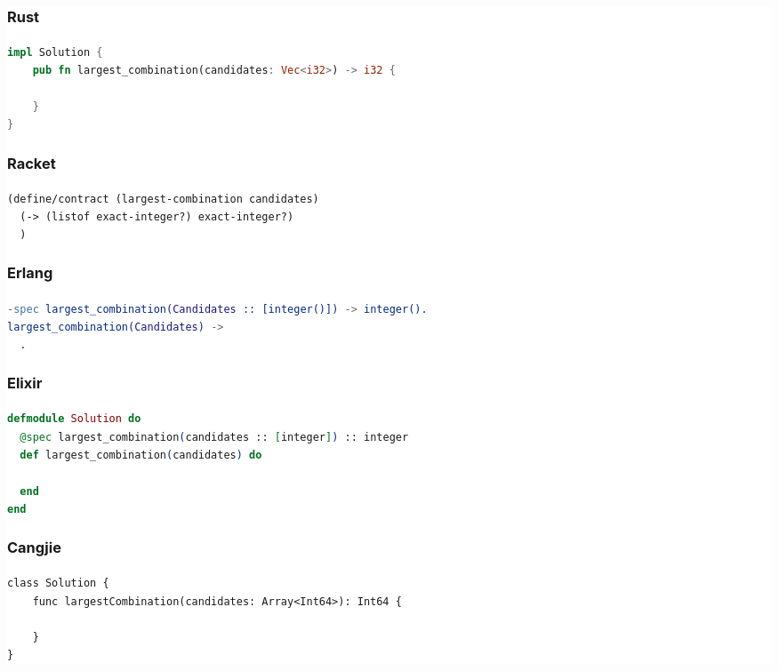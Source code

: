### Rust

```rust
impl Solution {
    pub fn largest_combination(candidates: Vec<i32>) -> i32 {
        
    }
}
```

### Racket

```racket
(define/contract (largest-combination candidates)
  (-> (listof exact-integer?) exact-integer?)
  )
```

### Erlang

```erlang
-spec largest_combination(Candidates :: [integer()]) -> integer().
largest_combination(Candidates) ->
  .
```

### Elixir

```elixir
defmodule Solution do
  @spec largest_combination(candidates :: [integer]) :: integer
  def largest_combination(candidates) do
    
  end
end
```

### Cangjie

```cangjie
class Solution {
    func largestCombination(candidates: Array<Int64>): Int64 {

    }
}
```

